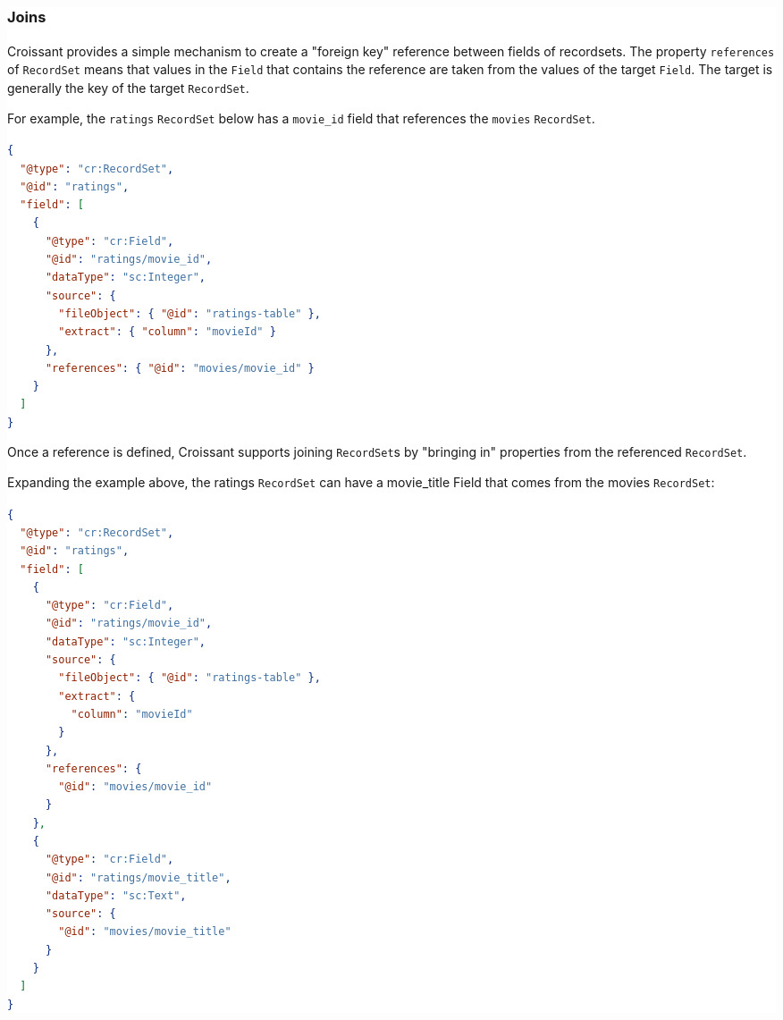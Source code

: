 ### Joins

Croissant provides a simple mechanism to create a "foreign key" reference between fields of recordsets. The property `references` of `RecordSet` means that values in the `Field` that contains the reference are taken from the values of the target `Field`. The target is generally the key of the target `RecordSet`.

For example, the `ratings` `RecordSet` below has a `movie_id` field that references the `movies` `RecordSet`.

```json
{
  "@type": "cr:RecordSet",
  "@id": "ratings",
  "field": [
    {
      "@type": "cr:Field",
      "@id": "ratings/movie_id",
      "dataType": "sc:Integer",
      "source": {
        "fileObject": { "@id": "ratings-table" },
        "extract": { "column": "movieId" }
      },
      "references": { "@id": "movies/movie_id" }
    }
  ]
}
```

Once a reference is defined, Croissant supports joining `RecordSet`s by "bringing in" properties from the referenced `RecordSet`.

Expanding the example above, the ratings `RecordSet` can have a movie_title Field that comes from the movies `RecordSet`:

```json
{
  "@type": "cr:RecordSet",
  "@id": "ratings",
  "field": [
    {
      "@type": "cr:Field",
      "@id": "ratings/movie_id",
      "dataType": "sc:Integer",
      "source": {
        "fileObject": { "@id": "ratings-table" },
        "extract": {
          "column": "movieId"
        }
      },
      "references": {
        "@id": "movies/movie_id"
      }
    },
    {
      "@type": "cr:Field",
      "@id": "ratings/movie_title",
      "dataType": "sc:Text",
      "source": {
        "@id": "movies/movie_title"
      }
    }
  ]
}
```
